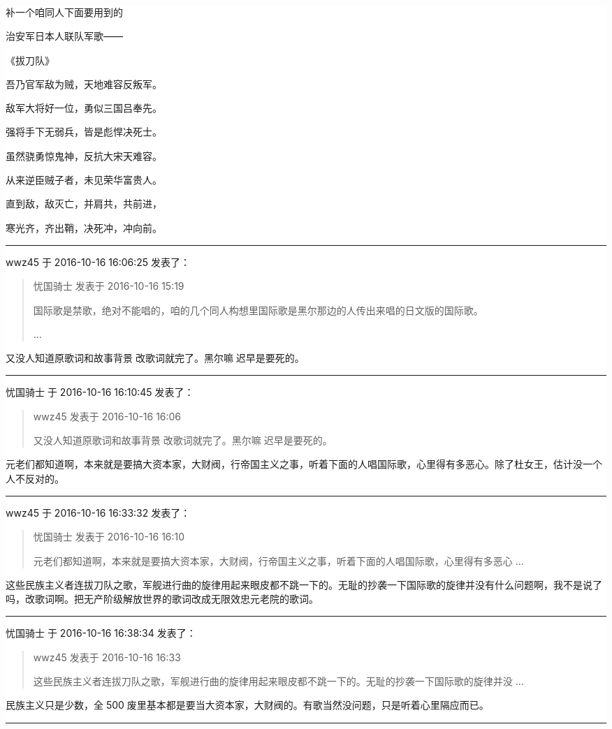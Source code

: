 补一个咱同人下面要用到的

治安军日本人联队军歌——

《拔刀队》

吾乃官军敌为贼，天地难容反叛军。

敌军大将好一位，勇似三国吕奉先。

强将手下无弱兵，皆是彪悍决死士。

虽然骁勇惊鬼神，反抗大宋天难容。

从来逆臣贼子者，未见荣华富贵人。

直到敌，敌灭亡，并肩共，共前进，

寒光齐，齐出鞘，决死冲，冲向前。

---

wwz45 于 2016-10-16 16:06:25 发表了：

> 忧国骑士 发表于 2016-10-16 15:19
>
> 国际歌是禁歌，绝对不能唱的，咱的几个同人构想里国际歌是黑尔那边的人传出来唱的日文版的国际歌。
>
> ...

又没人知道原歌词和故事背景 改歌词就完了。黑尔嘛 迟早是要死的。

---

忧国骑士 于 2016-10-16 16:10:45 发表了：

> wwz45 发表于 2016-10-16 16:06
>
> 又没人知道原歌词和故事背景 改歌词就完了。黑尔嘛 迟早是要死的。

元老们都知道啊，本来就是要搞大资本家，大财阀，行帝国主义之事，听着下面的人唱国际歌，心里得有多恶心。除了杜女王，估计没一个人不反对的。

---

wwz45 于 2016-10-16 16:33:32 发表了：

> 忧国骑士 发表于 2016-10-16 16:10
>
> 元老们都知道啊，本来就是要搞大资本家，大财阀，行帝国主义之事，听着下面的人唱国际歌，心里得有多恶心 ...

这些民族主义者连拔刀队之歌，军舰进行曲的旋律用起来眼皮都不跳一下的。无耻的抄袭一下国际歌的旋律并没有什么问题啊，我不是说了吗，改歌词啊。把无产阶级解放世界的歌词改成无限效忠元老院的歌词。

---

忧国骑士 于 2016-10-16 16:38:34 发表了：

> wwz45 发表于 2016-10-16 16:33
>
> 这些民族主义者连拔刀队之歌，军舰进行曲的旋律用起来眼皮都不跳一下的。无耻的抄袭一下国际歌的旋律并没 ...

民族主义只是少数，全 500 废里基本都是要当大资本家，大财阀的。有歌当然没问题，只是听着心里隔应而已。

---